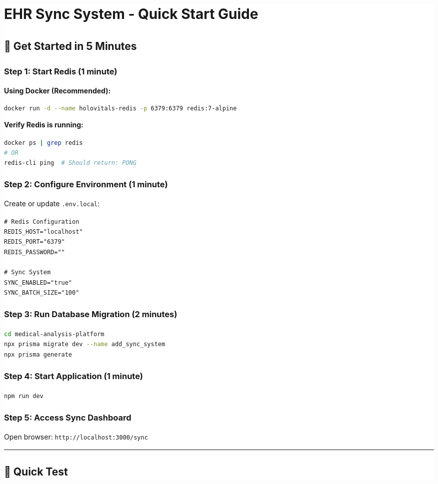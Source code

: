 # EHR Sync System - Quick Start Guide

## 🚀 Get Started in 5 Minutes

### Step 1: Start Redis (1 minute)

**Using Docker (Recommended):**
```bash
docker run -d --name holovitals-redis -p 6379:6379 redis:7-alpine
```

**Verify Redis is running:**
```bash
docker ps | grep redis
# OR
redis-cli ping  # Should return: PONG
```

### Step 2: Configure Environment (1 minute)

Create or update `.env.local`:
```env
# Redis Configuration
REDIS_HOST="localhost"
REDIS_PORT="6379"
REDIS_PASSWORD=""

# Sync System
SYNC_ENABLED="true"
SYNC_BATCH_SIZE="100"
```

### Step 3: Run Database Migration (2 minutes)

```bash
cd medical-analysis-platform
npx prisma migrate dev --name add_sync_system
npx prisma generate
```

### Step 4: Start Application (1 minute)

```bash
npm run dev
```

### Step 5: Access Sync Dashboard

Open browser: `http://localhost:3000/sync`

---

## 🎯 Quick Test
